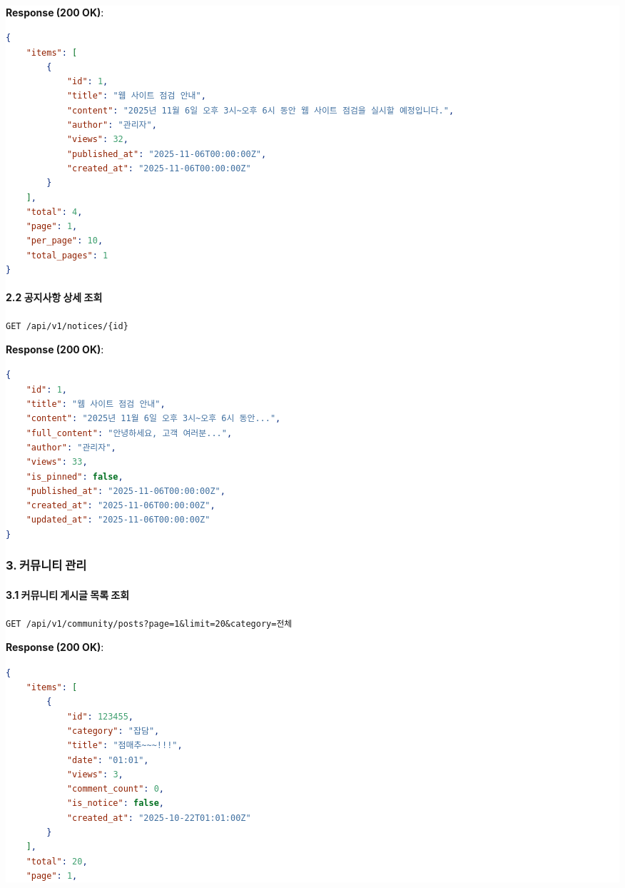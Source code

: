 **Response (200 OK)**:
```json
{
    "items": [
        {
            "id": 1,
            "title": "웹 사이트 점검 안내",
            "content": "2025년 11월 6일 오후 3시~오후 6시 동안 웹 사이트 점검을 실시할 예정입니다.",
            "author": "관리자",
            "views": 32,
            "published_at": "2025-11-06T00:00:00Z",
            "created_at": "2025-11-06T00:00:00Z"
        }
    ],
    "total": 4,
    "page": 1,
    "per_page": 10,
    "total_pages": 1
}
```

#### 2.2 공지사항 상세 조회
```http
GET /api/v1/notices/{id}
```

**Response (200 OK)**:
```json
{
    "id": 1,
    "title": "웹 사이트 점검 안내",
    "content": "2025년 11월 6일 오후 3시~오후 6시 동안...",
    "full_content": "안녕하세요, 고객 여러분...",
    "author": "관리자",
    "views": 33,
    "is_pinned": false,
    "published_at": "2025-11-06T00:00:00Z",
    "created_at": "2025-11-06T00:00:00Z",
    "updated_at": "2025-11-06T00:00:00Z"
}
```

### 3. 커뮤니티 관리

#### 3.1 커뮤니티 게시글 목록 조회
```http
GET /api/v1/community/posts?page=1&limit=20&category=전체
```

**Response (200 OK)**:
```json
{
    "items": [
        {
            "id": 123455,
            "category": "잡담",
            "title": "점매추~~~!!!",
            "date": "01:01",
            "views": 3,
            "comment_count": 0,
            "is_notice": false,
            "created_at": "2025-10-22T01:01:00Z"
        }
    ],
    "total": 20,
    "page": 1,
```